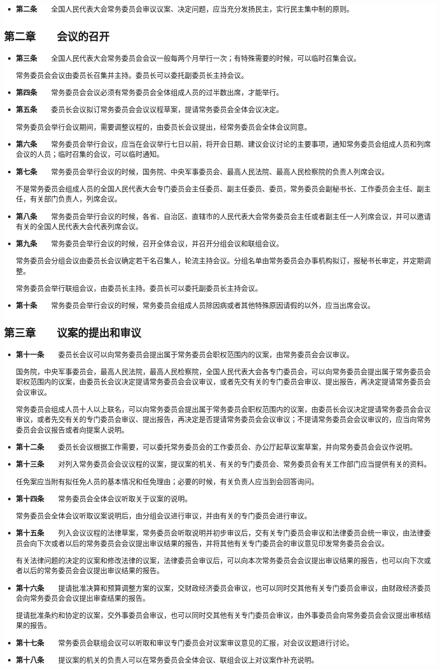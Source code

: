 - **第二条**　　全国人民代表大会常务委员会审议议案、决定问题，应当充分发扬民主，实行民主集中制的原则。

## 第二章　　会议的召开

- **第三条**　　全国人民代表大会常务委员会会议一般每两个月举行一次；有特殊需要的时候，可以临时召集会议。

  常务委员会会议由委员长召集并主持。委员长可以委托副委员长主持会议。

- **第四条**　　常务委员会会议必须有常务委员会全体组成人员的过半数出席，才能举行。

- **第五条**　　委员长会议拟订常务委员会会议议程草案，提请常务委员会全体会议决定。

  常务委员会举行会议期间，需要调整议程的，由委员长会议提出，经常务委员会全体会议同意。

- **第六条**　　常务委员会举行会议，应当在会议举行七日以前，将开会日期、建议会议讨论的主要事项，通知常务委员会组成人员和列席会议的人员；临时召集的会议，可以临时通知。

- **第七条**　　常务委员会举行会议的时候，国务院、中央军事委员会、最高人民法院、最高人民检察院的负责人列席会议。

  不是常务委员会组成人员的全国人民代表大会专门委员会主任委员、副主任委员、委员，常务委员会副秘书长、工作委员会主任、副主任，有关部门负责人，列席会议。

- **第八条**　　常务委员会举行会议的时候，各省、自治区、直辖市的人民代表大会常务委员会主任或者副主任一人列席会议，并可以邀请有关的全国人民代表大会代表列席会议。

- **第九条**　　常务委员会举行会议的时候，召开全体会议，并召开分组会议和联组会议。

  常务委员会分组会议由委员长会议确定若干名召集人，轮流主持会议。分组名单由常务委员会办事机构拟订，报秘书长审定，并定期调整。

  常务委员会举行联组会议，由委员长主持。委员长可以委托副委员长主持会议。

- **第十条**　　常务委员会举行会议的时候，常务委员会组成人员除因病或者其他特殊原因请假的以外，应当出席会议。

## 第三章　　议案的提出和审议

- **第十一条**　　委员长会议可以向常务委员会提出属于常务委员会职权范围内的议案，由常务委员会会议审议。

  国务院，中央军事委员会，最高人民法院，最高人民检察院，全国人民代表大会各专门委员会，可以向常务委员会提出属于常务委员会职权范围内的议案，由委员长会议决定提请常务委员会会议审议，或者先交有关的专门委员会审议、提出报告，再决定提请常务委员会会议审议。

  常务委员会组成人员十人以上联名，可以向常务委员会提出属于常务委员会职权范围内的议案，由委员长会议决定提请常务委员会会议审议，或者先交有关的专门委员会审议、提出报告，再决定是否提请常务委员会会议审议；不提请常务委员会会议审议的，应当向常务委员会会议报告或者向提案人说明。

- **第十二条**　　委员长会议根据工作需要，可以委托常务委员会的工作委员会、办公厅起草议案草案，并向常务委员会会议作说明。

- **第十三条**　　对列入常务委员会会议议程的议案，提议案的机关、有关的专门委员会、常务委员会有关工作部门应当提供有关的资料。

  任免案应当附有拟任免人员的基本情况和任免理由；必要的时候，有关负责人应当到会回答询问。

- **第十四条**　　常务委员会全体会议听取关于议案的说明。

  常务委员会全体会议听取议案说明后，由分组会议进行审议，并由有关的专门委员会进行审议。

- **第十五条**　　列入会议议程的法律草案，常务委员会听取说明并初步审议后，交有关专门委员会审议和法律委员会统一审议，由法律委员会向下次或者以后的常务委员会会议提出审议结果的报告，并将其他有关专门委员会的审议意见印发常务委员会会议。

  有关法律问题的决定的议案和修改法律的议案，法律委员会审议后，可以向本次常务委员会会议提出审议结果的报告，也可以向下次或者以后的常务委员会会议提出审议结果的报告。

- **第十六条**　　提请批准决算和预算调整方案的议案，交财政经济委员会审议，也可以同时交其他有关专门委员会审议，由财政经济委员会向常务委员会会议提出审查结果的报告。

  提请批准条约和协定的议案，交外事委员会审议，也可以同时交其他有关专门委员会审议，由外事委员会向常务委员会会议提出审核结果的报告。

- **第十七条**　　常务委员会联组会议可以听取和审议专门委员会对议案审议意见的汇报，对会议议题进行讨论。

- **第十八条**　　提议案的机关的负责人可以在常务委员会全体会议、联组会议上对议案作补充说明。
